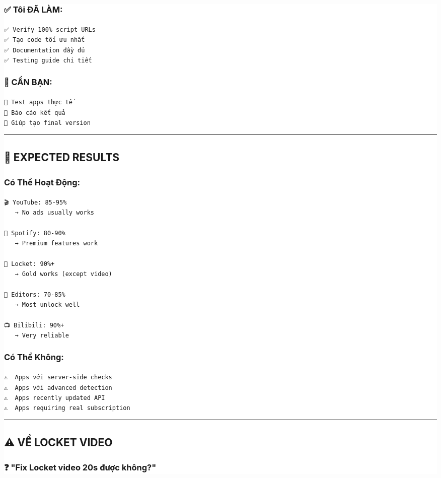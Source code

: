 ### ✅ Tôi ĐÃ LÀM:
```
✅ Verify 100% script URLs
✅ Tạo code tối ưu nhất
✅ Documentation đầy đủ
✅ Testing guide chi tiết
```

### 🙏 CẦN BẠN:
```
🙏 Test apps thực tế
🙏 Báo cáo kết quả
🙏 Giúp tạo final version
```

---

## 🎯 EXPECTED RESULTS

### Có Thể Hoạt Động:

```
🎬 YouTube: 85-95%
   → No ads usually works
   
🎵 Spotify: 80-90%
   → Premium features work
   
📱 Locket: 90%+
   → Gold works (except video)
   
🎨 Editors: 70-85%
   → Most unlock well
   
📺 Bilibili: 90%+
   → Very reliable
```

### Có Thể Không:

```
⚠️  Apps với server-side checks
⚠️  Apps với advanced detection
⚠️  Apps recently updated API
⚠️  Apps requiring real subscription
```

---

## ⚠️ VỀ LOCKET VIDEO

### ❓ "Fix Locket video 20s được không?"
